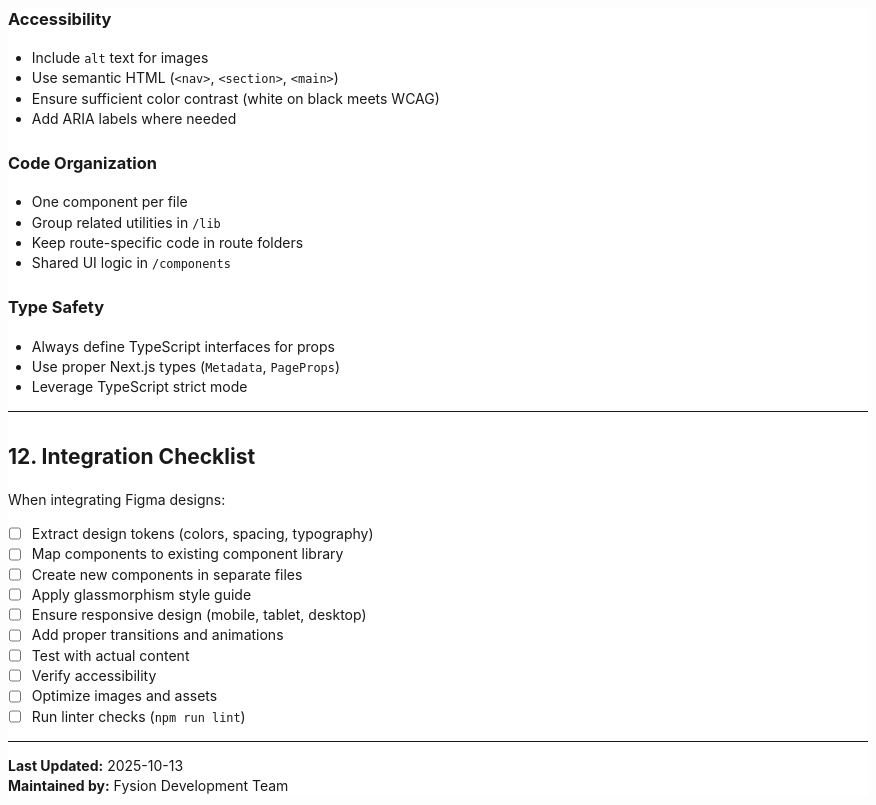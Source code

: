 ### Accessibility
- Include `alt` text for images
- Use semantic HTML (`<nav>`, `<section>`, `<main>`)
- Ensure sufficient color contrast (white on black meets WCAG)
- Add ARIA labels where needed

### Code Organization
- One component per file
- Group related utilities in `/lib`
- Keep route-specific code in route folders
- Shared UI logic in `/components`

### Type Safety
- Always define TypeScript interfaces for props
- Use proper Next.js types (`Metadata`, `PageProps`)
- Leverage TypeScript strict mode

---

## 12. Integration Checklist

When integrating Figma designs:

- [ ] Extract design tokens (colors, spacing, typography)
- [ ] Map components to existing component library
- [ ] Create new components in separate files
- [ ] Apply glassmorphism style guide
- [ ] Ensure responsive design (mobile, tablet, desktop)
- [ ] Add proper transitions and animations
- [ ] Test with actual content
- [ ] Verify accessibility
- [ ] Optimize images and assets
- [ ] Run linter checks (`npm run lint`)

---

**Last Updated:** 2025-10-13  
**Maintained by:** Fysion Development Team

